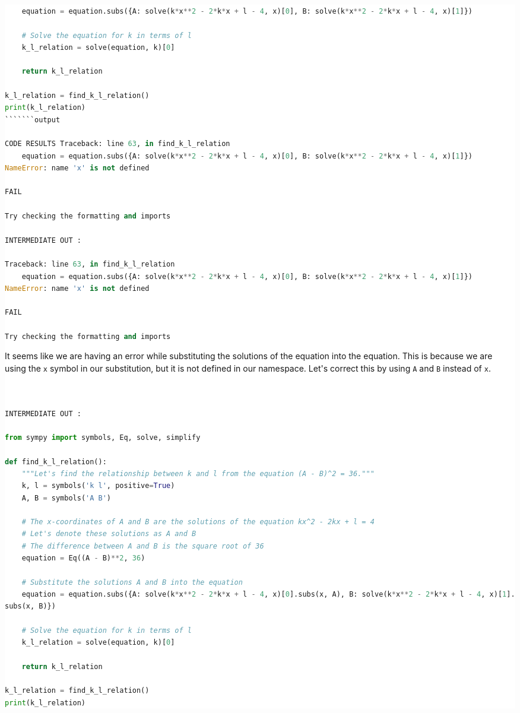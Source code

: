 ```python
    equation = equation.subs({A: solve(k*x**2 - 2*k*x + l - 4, x)[0], B: solve(k*x**2 - 2*k*x + l - 4, x)[1]})

    # Solve the equation for k in terms of l
    k_l_relation = solve(equation, k)[0]

    return k_l_relation

k_l_relation = find_k_l_relation()
print(k_l_relation)
```````output

CODE RESULTS Traceback: line 63, in find_k_l_relation
    equation = equation.subs({A: solve(k*x**2 - 2*k*x + l - 4, x)[0], B: solve(k*x**2 - 2*k*x + l - 4, x)[1]})
NameError: name 'x' is not defined

FAIL

Try checking the formatting and imports

INTERMEDIATE OUT :

Traceback: line 63, in find_k_l_relation
    equation = equation.subs({A: solve(k*x**2 - 2*k*x + l - 4, x)[0], B: solve(k*x**2 - 2*k*x + l - 4, x)[1]})
NameError: name 'x' is not defined

FAIL

Try checking the formatting and imports
```
It seems like we are having an error while substituting the solutions of the equation into the equation. This is because we are using the `x` symbol in our substitution, but it is not defined in our namespace. Let's correct this by using `A` and `B` instead of `x`.

```python


INTERMEDIATE OUT :

from sympy import symbols, Eq, solve, simplify

def find_k_l_relation():
    """Let's find the relationship between k and l from the equation (A - B)^2 = 36."""
    k, l = symbols('k l', positive=True)
    A, B = symbols('A B')

    # The x-coordinates of A and B are the solutions of the equation kx^2 - 2kx + l = 4
    # Let's denote these solutions as A and B
    # The difference between A and B is the square root of 36
    equation = Eq((A - B)**2, 36)

    # Substitute the solutions A and B into the equation
    equation = equation.subs({A: solve(k*x**2 - 2*k*x + l - 4, x)[0].subs(x, A), B: solve(k*x**2 - 2*k*x + l - 4, x)[1].subs(x, B)})

    # Solve the equation for k in terms of l
    k_l_relation = solve(equation, k)[0]

    return k_l_relation

k_l_relation = find_k_l_relation()
print(k_l_relation)
```